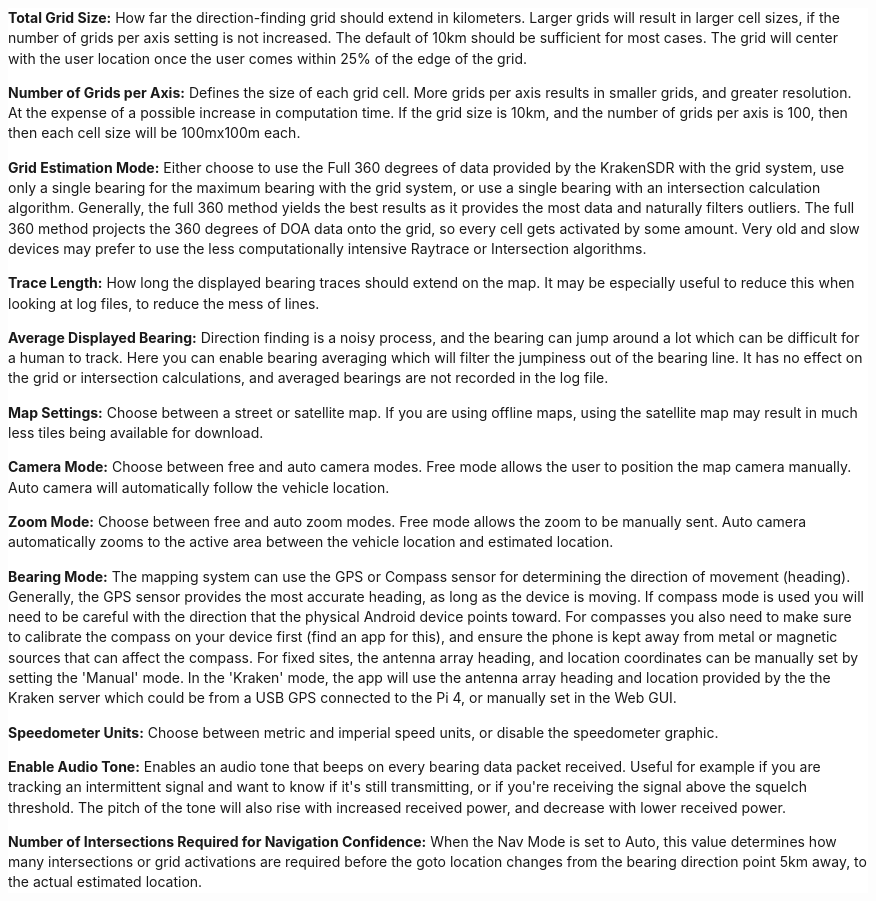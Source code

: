 **Total Grid Size:** How far the direction-finding grid should extend in kilometers. Larger grids will result in larger cell sizes, if the number of grids per axis setting is not increased. The default of 10km should be sufficient for most cases. The grid will center with the user location once the user comes within 25% of the edge of the grid.

**Number of Grids per Axis:** Defines the size of each grid cell. More grids per axis results in smaller grids, and greater resolution. At the expense of a possible increase in computation time. If the grid size is 10km, and the number of grids per axis is 100, then then each cell size will be 100mx100m each.

**Grid Estimation Mode:** Either choose to use the Full 360 degrees of data provided by the KrakenSDR with the grid system, use only a single bearing for the maximum bearing with the grid system, or use a single bearing with an intersection calculation algorithm. Generally, the full 360 method yields the best results as it provides the most data and naturally filters outliers. The full 360 method projects the 360 degrees of DOA data onto the grid, so every cell gets activated by some amount. Very old and slow devices may prefer to use the less computationally intensive Raytrace or Intersection algorithms.

**Trace Length:** How long the displayed bearing traces should extend on the map. It may be especially useful to reduce this when looking at log files, to reduce the mess of lines.

**Average Displayed Bearing:** Direction finding is a noisy process, and the bearing can jump around a lot which can be difficult for a human to track. Here you can enable bearing averaging which will filter the jumpiness out of the bearing line. It has no effect on the grid or intersection calculations, and averaged bearings are not recorded in the log file.

**Map Settings:** Choose between a street or satellite map. If you are using offline maps, using the satellite map may result in much less tiles being available for download.

**Camera Mode:** Choose between free and auto camera modes. Free mode allows the user to position the map camera manually. Auto camera will automatically follow the vehicle location.

**Zoom Mode:** Choose between free and auto zoom modes. Free mode allows the zoom to be manually sent. Auto camera automatically zooms to the active area between the vehicle location and estimated location.

**Bearing Mode:** The mapping system can use the GPS or Compass sensor for determining the direction of movement (heading). Generally, the GPS sensor provides the most accurate heading, as long as the device is moving. If compass mode is used you will need to be careful with the direction that the physical Android device points toward. For compasses you also need to make sure to calibrate the compass on your device first (find an app for this), and ensure the phone is kept away from metal or magnetic sources that can affect the compass. For fixed sites, the antenna array heading, and location coordinates can be manually set by setting the 'Manual' mode. In the 'Kraken' mode, the app will use the antenna array heading and location provided by the the Kraken server which could be from a USB GPS connected to the Pi 4, or manually set in the Web GUI.

**Speedometer Units:** Choose between metric and imperial speed units, or disable the speedometer graphic.

**Enable Audio Tone:** Enables an audio tone that beeps on every bearing data packet received. Useful for example if you are tracking an intermittent signal and want to know if it's still transmitting, or if you're receiving the signal above the squelch threshold. The pitch of the tone will also rise with increased received power, and decrease with lower received power.

**Number of Intersections Required for Navigation Confidence:** When the Nav Mode is set to Auto, this value determines how many intersections or grid activations are required before the goto location changes from the bearing direction point 5km away, to the actual estimated location.
